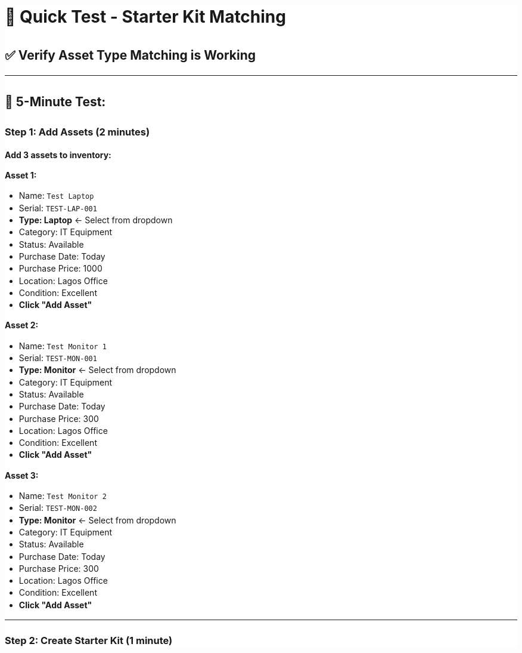 # 🧪 Quick Test - Starter Kit Matching

## ✅ **Verify Asset Type Matching is Working**

---

## 🚀 **5-Minute Test:**

### **Step 1: Add Assets (2 minutes)**

**Add 3 assets to inventory:**

**Asset 1:**
- Name: `Test Laptop`
- Serial: `TEST-LAP-001`
- **Type: Laptop** ← Select from dropdown
- Category: IT Equipment
- Status: Available
- Purchase Date: Today
- Purchase Price: 1000
- Location: Lagos Office
- Condition: Excellent
- **Click "Add Asset"**

**Asset 2:**
- Name: `Test Monitor 1`
- Serial: `TEST-MON-001`
- **Type: Monitor** ← Select from dropdown
- Category: IT Equipment
- Status: Available
- Purchase Date: Today
- Purchase Price: 300
- Location: Lagos Office
- Condition: Excellent
- **Click "Add Asset"**

**Asset 3:**
- Name: `Test Monitor 2`
- Serial: `TEST-MON-002`
- **Type: Monitor** ← Select from dropdown
- Category: IT Equipment
- Status: Available
- Purchase Date: Today
- Purchase Price: 300
- Location: Lagos Office
- Condition: Excellent
- **Click "Add Asset"**

---

### **Step 2: Create Starter Kit (1 minute)**
